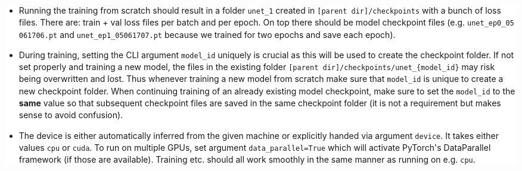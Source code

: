 - Running the training from scratch should result in a folder ```unet_1``` created in ```[parent dir]/checkpoints``` with a bunch of loss files. There are: train + val loss files per batch and per epoch. On top there should be model checkpoint files (e.g. ```unet_ep0_05061706.pt``` and ```unet_ep1_05061707.pt``` because we trained for two epochs and save each epoch).

- During training, setting the CLI argument ```model_id``` uniquely is crucial as this will be used to create the checkpoint folder. If not set properly and training a new model, the files in the existing folder ```[parent dir]/checkpoints/unet_{model_id}``` may risk being overwritten and lost. Thus whenever training a new model from scratch make sure that ```model_id``` is unique to create a new checkpoint folder. When continuing training of an already existing model checkpoint, make sure to set the ```model_id``` to the **same** value so that subsequent checkpoint files are saved in the same checkpoint folder (it is not a requirement but makes sense to avoid confusion).

- The device is either automatically inferred from the given machine or explicitly handed via argument ```device```. It takes either values ```cpu``` or ```cuda```. To run on multiple GPUs, set argument ```data_parallel=True``` which will activate PyTorch's DataParallel framework (if those are available). Training etc. should all work smoothly in the same manner as running on e.g. ```cpu```.

